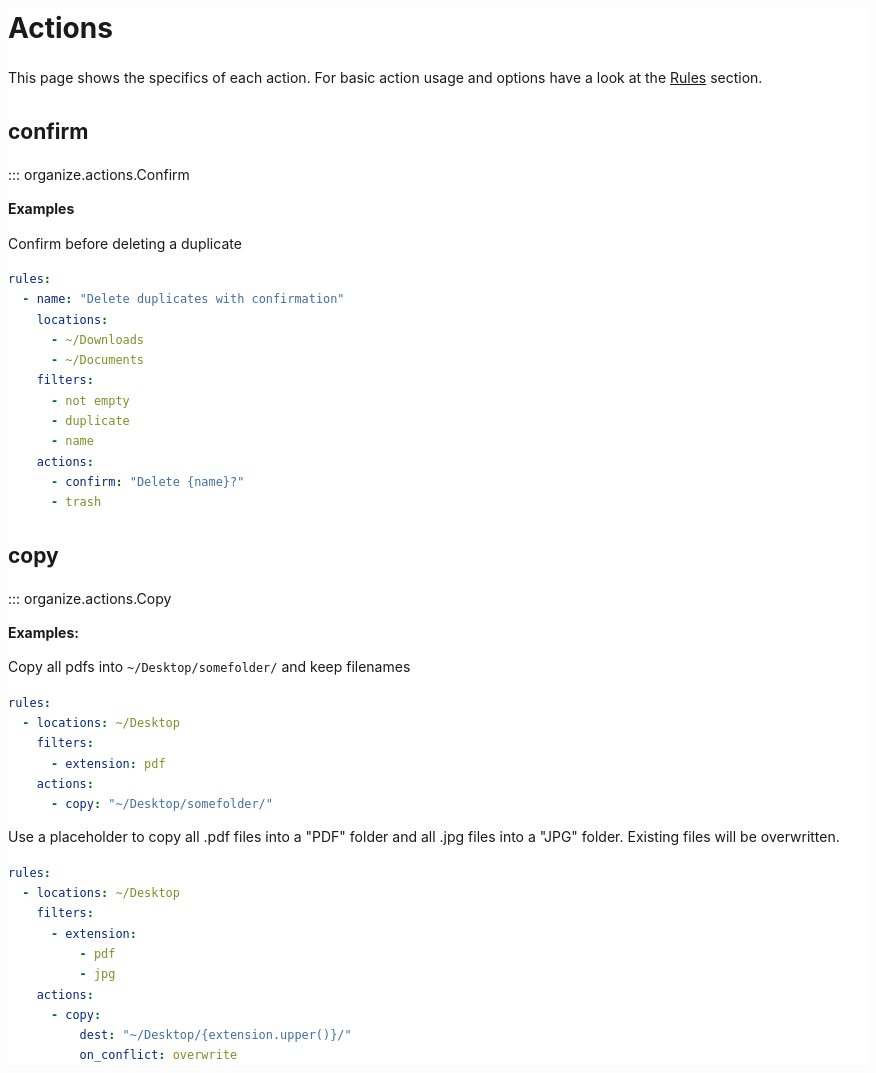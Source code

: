 # Actions

This page shows the specifics of each action. For basic action usage and options have a
look at the [Rules](rules.md) section.

## confirm

::: organize.actions.Confirm

**Examples**

Confirm before deleting a duplicate

```yaml
rules:
  - name: "Delete duplicates with confirmation"
    locations:
      - ~/Downloads
      - ~/Documents
    filters:
      - not empty
      - duplicate
      - name
    actions:
      - confirm: "Delete {name}?"
      - trash
```

## copy

::: organize.actions.Copy

**Examples:**

Copy all pdfs into `~/Desktop/somefolder/` and keep filenames

```yaml
rules:
  - locations: ~/Desktop
    filters:
      - extension: pdf
    actions:
      - copy: "~/Desktop/somefolder/"
```

Use a placeholder to copy all .pdf files into a "PDF" folder and all .jpg files into a "JPG" folder. Existing files will be overwritten.

```yaml
rules:
  - locations: ~/Desktop
    filters:
      - extension:
          - pdf
          - jpg
    actions:
      - copy:
          dest: "~/Desktop/{extension.upper()}/"
          on_conflict: overwrite
```
